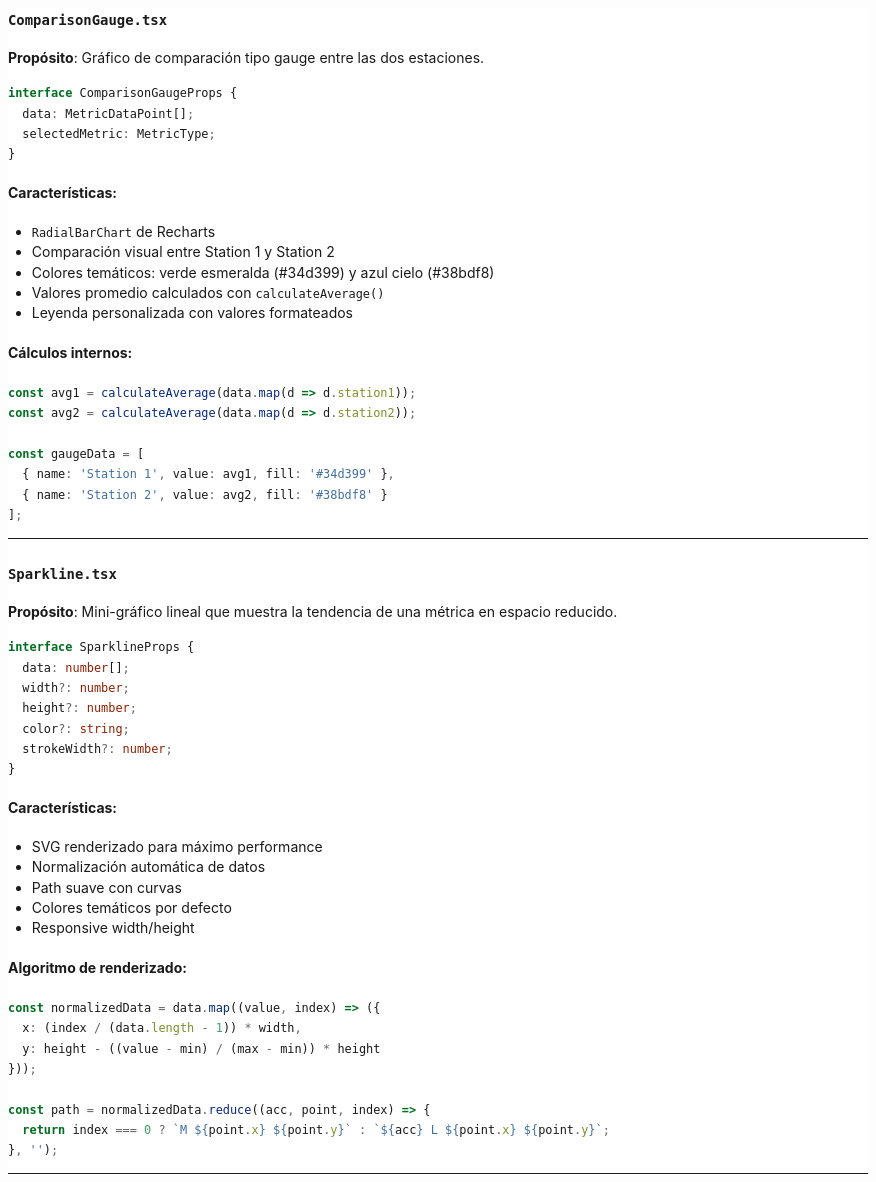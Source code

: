 ### `ComparisonGauge.tsx`
**Propósito**: Gráfico de comparación tipo gauge entre las dos estaciones.

```typescript
interface ComparisonGaugeProps {
  data: MetricDataPoint[];
  selectedMetric: MetricType;
}
```

#### **Características**:
- `RadialBarChart` de Recharts
- Comparación visual entre Station 1 y Station 2
- Colores temáticos: verde esmeralda (#34d399) y azul cielo (#38bdf8)
- Valores promedio calculados con `calculateAverage()`
- Leyenda personalizada con valores formateados

#### **Cálculos internos**:
```typescript
const avg1 = calculateAverage(data.map(d => d.station1));
const avg2 = calculateAverage(data.map(d => d.station2));

const gaugeData = [
  { name: 'Station 1', value: avg1, fill: '#34d399' },
  { name: 'Station 2', value: avg2, fill: '#38bdf8' }
];
```

---

### `Sparkline.tsx`
**Propósito**: Mini-gráfico lineal que muestra la tendencia de una métrica en espacio reducido.

```typescript
interface SparklineProps {
  data: number[];
  width?: number;
  height?: number;
  color?: string;
  strokeWidth?: number;
}
```

#### **Características**:
- SVG renderizado para máximo performance
- Normalización automática de datos
- Path suave con curvas
- Colores temáticos por defecto
- Responsive width/height

#### **Algoritmo de renderizado**:
```typescript
const normalizedData = data.map((value, index) => ({
  x: (index / (data.length - 1)) * width,
  y: height - ((value - min) / (max - min)) * height
}));

const path = normalizedData.reduce((acc, point, index) => {
  return index === 0 ? `M ${point.x} ${point.y}` : `${acc} L ${point.x} ${point.y}`;
}, '');
```

---